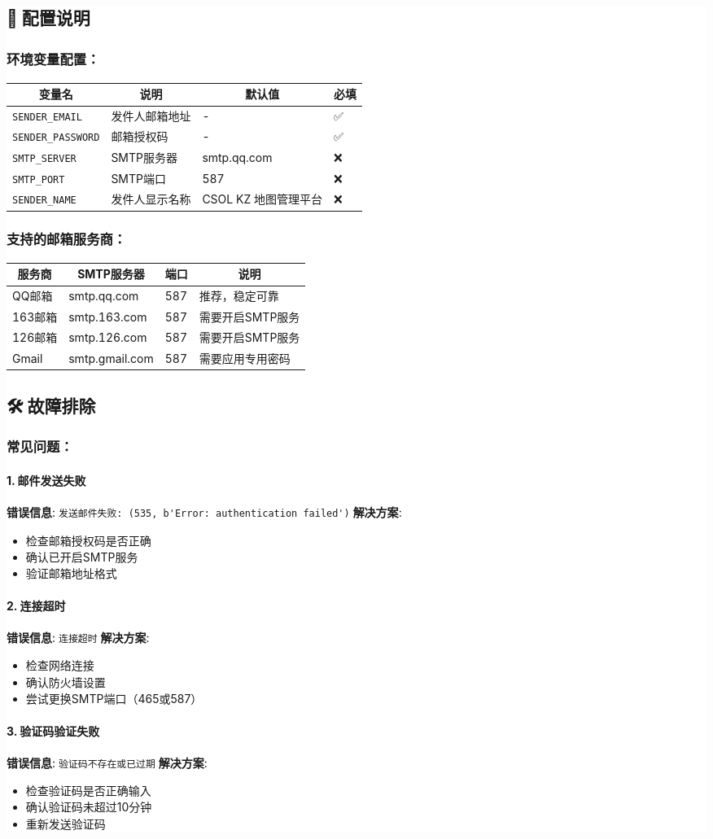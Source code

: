## 🔧 配置说明

### 环境变量配置：

| 变量名 | 说明 | 默认值 | 必填 |
|--------|------|--------|------|
| `SENDER_EMAIL` | 发件人邮箱地址 | - | ✅ |
| `SENDER_PASSWORD` | 邮箱授权码 | - | ✅ |
| `SMTP_SERVER` | SMTP服务器 | smtp.qq.com | ❌ |
| `SMTP_PORT` | SMTP端口 | 587 | ❌ |
| `SENDER_NAME` | 发件人显示名称 | CSOL KZ 地图管理平台 | ❌ |

### 支持的邮箱服务商：

| 服务商 | SMTP服务器 | 端口 | 说明 |
|--------|------------|------|------|
| QQ邮箱 | smtp.qq.com | 587 | 推荐，稳定可靠 |
| 163邮箱 | smtp.163.com | 587 | 需要开启SMTP服务 |
| 126邮箱 | smtp.126.com | 587 | 需要开启SMTP服务 |
| Gmail | smtp.gmail.com | 587 | 需要应用专用密码 |

## 🛠️ 故障排除

### 常见问题：

#### 1. 邮件发送失败
**错误信息**: `发送邮件失败: (535, b'Error: authentication failed')`
**解决方案**: 
- 检查邮箱授权码是否正确
- 确认已开启SMTP服务
- 验证邮箱地址格式

#### 2. 连接超时
**错误信息**: `连接超时`
**解决方案**:
- 检查网络连接
- 确认防火墙设置
- 尝试更换SMTP端口（465或587）

#### 3. 验证码验证失败
**错误信息**: `验证码不存在或已过期`
**解决方案**:
- 检查验证码是否正确输入
- 确认验证码未超过10分钟
- 重新发送验证码
